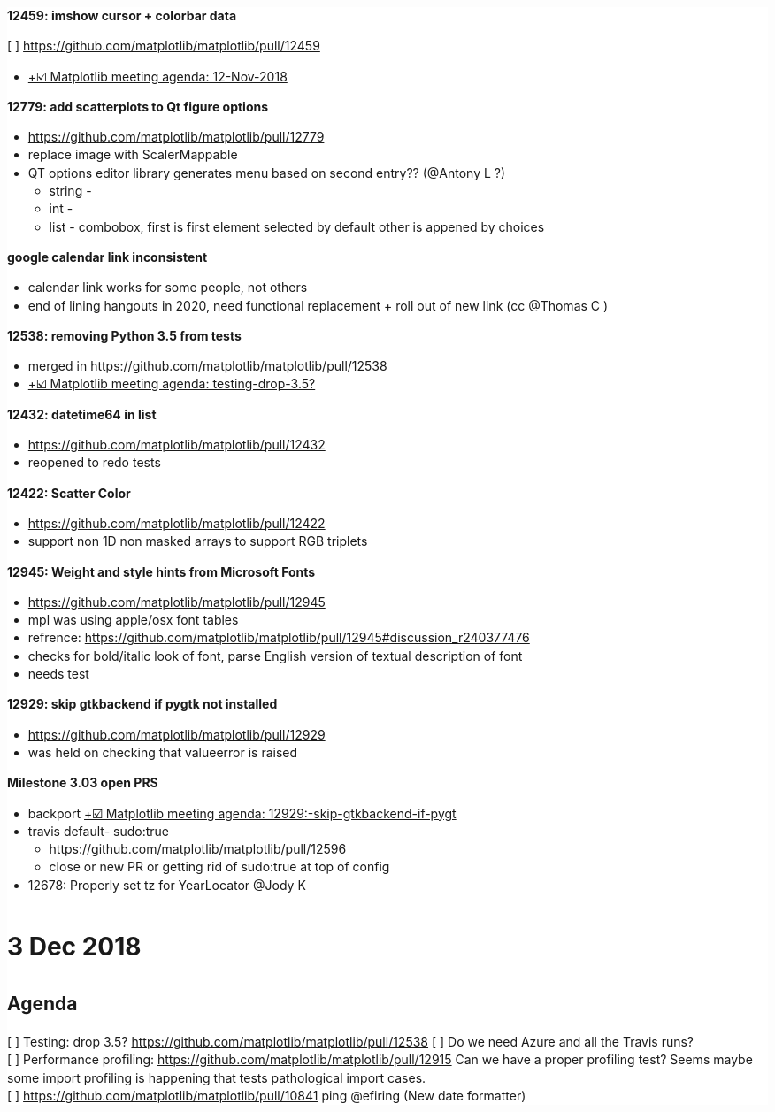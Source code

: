 **12459: imshow cursor + colorbar data**

[ ] https://github.com/matplotlib/matplotlib/pull/12459
  - [+☑️ Matplotlib meeting agenda: 12-Nov-2018](https://paper.dropbox.com/doc/Matplotlib-meeting-agenda-12-Nov-2018-aAmENlkgepgsMeDZtlsYu#:uid=811503718402000321362157&amp;h2=12-Nov-2018) 

**12779: add scatterplots to Qt figure options**

- https://github.com/matplotlib/matplotlib/pull/12779
- replace image with ScalerMappable 
- QT options editor library generates menu based on  second entry?? (@Antony L ?)
  - string - 
  - int - 
  - list - combobox, first is first element selected by default other is appened by choices 

**google calendar link inconsistent** 

- calendar link works for some people, not others
- end of lining hangouts in 2020, need functional replacement + roll out of new link (cc @Thomas C )

**12538: removing Python 3.5 from tests**

- merged in https://github.com/matplotlib/matplotlib/pull/12538
- [+☑️ Matplotlib meeting agenda: testing-drop-3.5?](https://paper.dropbox.com/doc/Matplotlib-meeting-agenda-testing-drop-3.5-aAmENlkgepgsMeDZtlsYu#:h2=testing-drop-3.5?) 

**12432: datetime64 in list**

- https://github.com/matplotlib/matplotlib/pull/12432
- reopened to redo tests 

**12422: Scatter Color**

- https://github.com/matplotlib/matplotlib/pull/12422
- support non 1D non masked arrays to support RGB triplets

**12945: Weight and style hints from Microsoft Fonts** 

- https://github.com/matplotlib/matplotlib/pull/12945
- mpl was using apple/osx font tables
- refrence: https://github.com/matplotlib/matplotlib/pull/12945#discussion_r240377476
- checks for bold/italic look of font, parse English version of textual description of font
- needs test 

**12929: skip gtkbackend if pygtk not installed**

- https://github.com/matplotlib/matplotlib/pull/12929
- was held on checking that valueerror is raised

**Milestone 3.03 open PRS**

- backport [+☑️ Matplotlib meeting agenda: 12929:-skip-gtkbackend-if-pygt](https://paper.dropbox.com/doc/Matplotlib-meeting-agenda-12929-skip-gtkbackend-if-pygt-aAmENlkgepgsMeDZtlsYu#:h2=12929:-skip-gtkbackend-if-pygt) 
- travis default- sudo:true 
  - https://github.com/matplotlib/matplotlib/pull/12596
  - close or new PR or getting rid of sudo:true at top of config
- 12678: Properly set tz for YearLocator @Jody K 
# 3 Dec 2018
## Agenda
[ ] Testing: drop 3.5?  https://github.com/matplotlib/matplotlib/pull/12538
  [ ] Do we need Azure and all the Travis runs?  
[ ] Performance profiling: https://github.com/matplotlib/matplotlib/pull/12915  Can we have a proper profiling test?  Seems maybe some import profiling is happening that tests pathological import cases.  
[ ] https://github.com/matplotlib/matplotlib/pull/10841 ping @efiring (New date formatter)